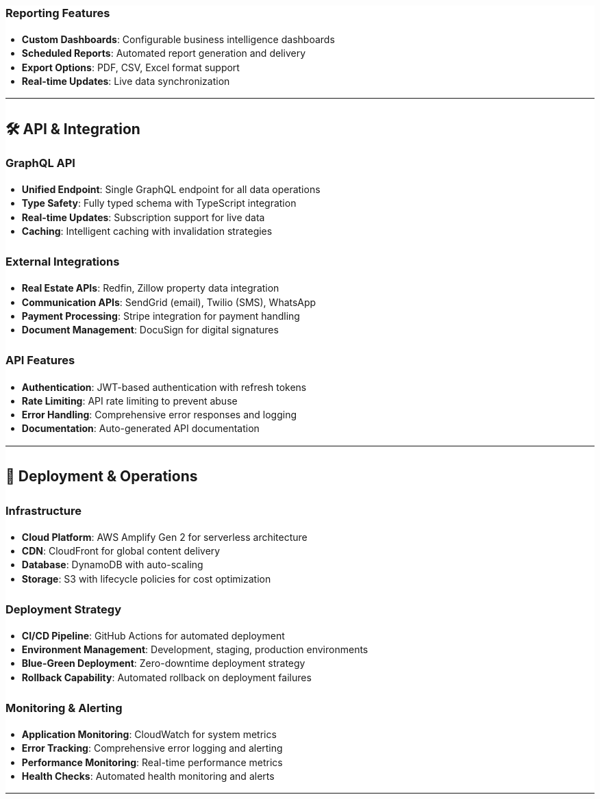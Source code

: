 ### **Reporting Features**
- **Custom Dashboards**: Configurable business intelligence dashboards
- **Scheduled Reports**: Automated report generation and delivery
- **Export Options**: PDF, CSV, Excel format support
- **Real-time Updates**: Live data synchronization

---

## 🛠️ **API & Integration**

### **GraphQL API**
- **Unified Endpoint**: Single GraphQL endpoint for all data operations
- **Type Safety**: Fully typed schema with TypeScript integration
- **Real-time Updates**: Subscription support for live data
- **Caching**: Intelligent caching with invalidation strategies

### **External Integrations**
- **Real Estate APIs**: Redfin, Zillow property data integration
- **Communication APIs**: SendGrid (email), Twilio (SMS), WhatsApp
- **Payment Processing**: Stripe integration for payment handling
- **Document Management**: DocuSign for digital signatures

### **API Features**
- **Authentication**: JWT-based authentication with refresh tokens
- **Rate Limiting**: API rate limiting to prevent abuse
- **Error Handling**: Comprehensive error responses and logging
- **Documentation**: Auto-generated API documentation

---

## 🚢 **Deployment & Operations**

### **Infrastructure**
- **Cloud Platform**: AWS Amplify Gen 2 for serverless architecture
- **CDN**: CloudFront for global content delivery
- **Database**: DynamoDB with auto-scaling
- **Storage**: S3 with lifecycle policies for cost optimization

### **Deployment Strategy**
- **CI/CD Pipeline**: GitHub Actions for automated deployment
- **Environment Management**: Development, staging, production environments
- **Blue-Green Deployment**: Zero-downtime deployment strategy
- **Rollback Capability**: Automated rollback on deployment failures

### **Monitoring & Alerting**
- **Application Monitoring**: CloudWatch for system metrics
- **Error Tracking**: Comprehensive error logging and alerting
- **Performance Monitoring**: Real-time performance metrics
- **Health Checks**: Automated health monitoring and alerts

---